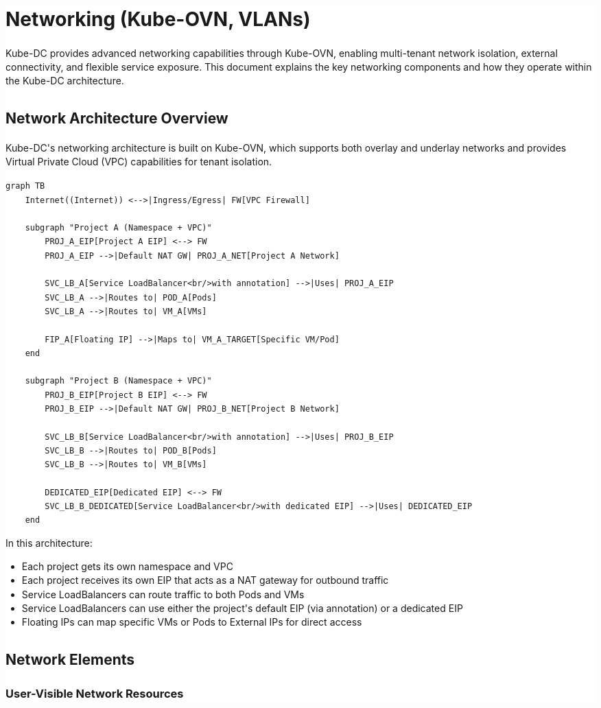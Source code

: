 # Networking (Kube-OVN, VLANs)

Kube-DC provides advanced networking capabilities through Kube-OVN, enabling multi-tenant network isolation, external connectivity, and flexible service exposure. This document explains the key networking components and how they operate within the Kube-DC architecture.

## Network Architecture Overview

Kube-DC's networking architecture is built on Kube-OVN, which supports both overlay and underlay networks and provides Virtual Private Cloud (VPC) capabilities for tenant isolation.

```mermaid
graph TB
    Internet((Internet)) <-->|Ingress/Egress| FW[VPC Firewall]

    subgraph "Project A (Namespace + VPC)"
        PROJ_A_EIP[Project A EIP] <--> FW
        PROJ_A_EIP -->|Default NAT GW| PROJ_A_NET[Project A Network]
        
        SVC_LB_A[Service LoadBalancer<br/>with annotation] -->|Uses| PROJ_A_EIP
        SVC_LB_A -->|Routes to| POD_A[Pods]
        SVC_LB_A -->|Routes to| VM_A[VMs]
        
        FIP_A[Floating IP] -->|Maps to| VM_A_TARGET[Specific VM/Pod]
    end
    
    subgraph "Project B (Namespace + VPC)"
        PROJ_B_EIP[Project B EIP] <--> FW
        PROJ_B_EIP -->|Default NAT GW| PROJ_B_NET[Project B Network]
        
        SVC_LB_B[Service LoadBalancer<br/>with annotation] -->|Uses| PROJ_B_EIP
        SVC_LB_B -->|Routes to| POD_B[Pods]
        SVC_LB_B -->|Routes to| VM_B[VMs]
        
        DEDICATED_EIP[Dedicated EIP] <--> FW
        SVC_LB_B_DEDICATED[Service LoadBalancer<br/>with dedicated EIP] -->|Uses| DEDICATED_EIP
    end
```

In this architecture:
- Each project gets its own namespace and VPC
- Each project receives its own EIP that acts as a NAT gateway for outbound traffic
- Service LoadBalancers can route traffic to both Pods and VMs
- Service LoadBalancers can use either the project's default EIP (via annotation) or a dedicated EIP
- Floating IPs can map specific VMs or Pods to External IPs for direct access

## Network Elements

### User-Visible Network Resources
